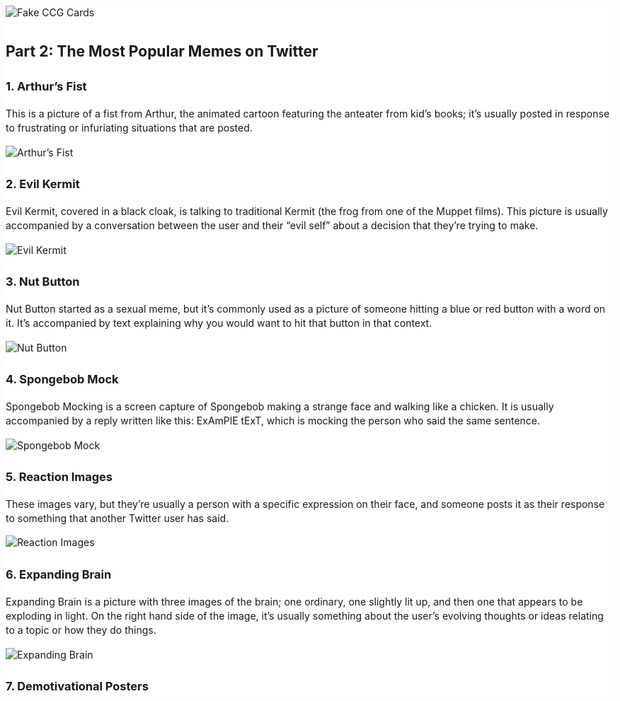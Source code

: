 ![Fake CCG Cards](https://images.wondershare.com/filmora/article-images/Fake-CCG-Cards-meme.JPG)

## Part 2: The Most Popular Memes on Twitter

### 1\. Arthur’s Fist

This is a picture of a fist from Arthur, the animated cartoon featuring the anteater from kid’s books; it’s usually posted in response to frustrating or infuriating situations that are posted.

![Arthur’s Fist](https://images.wondershare.com/filmora/article-images/Arthur-Fist-meme.JPG)

### 2\. Evil Kermit

Evil Kermit, covered in a black cloak, is talking to traditional Kermit (the frog from one of the Muppet films). This picture is usually accompanied by a conversation between the user and their “evil self” about a decision that they’re trying to make.

![Evil Kermit](https://images.wondershare.com/filmora/article-images/Evil-Kermit-meme.JPG)

### 3\. Nut Button

Nut Button started as a sexual meme, but it’s commonly used as a picture of someone hitting a blue or red button with a word on it. It’s accompanied by text explaining why you would want to hit that button in that context.

![Nut Button](https://images.wondershare.com/filmora/article-images/Nut-Button-meme.JPG)

### 4\. Spongebob Mock

Spongebob Mocking is a screen capture of Spongebob making a strange face and walking like a chicken. It is usually accompanied by a reply written like this: ExAmPlE tExT, which is mocking the person who said the same sentence.

![Spongebob Mock](https://images.wondershare.com/filmora/article-images/Spongebob-Mock-meme.JPG)

### 5\. Reaction Images

These images vary, but they’re usually a person with a specific expression on their face, and someone posts it as their response to something that another Twitter user has said.

![Reaction Images](https://images.wondershare.com/filmora/article-images/Computer-Reaction-Faces-meme.JPG)

### 6\. Expanding Brain

Expanding Brain is a picture with three images of the brain; one ordinary, one slightly lit up, and then one that appears to be exploding in light. On the right hand side of the image, it’s usually something about the user’s evolving thoughts or ideas relating to a topic or how they do things.

![Expanding Brain](https://images.wondershare.com/filmora/article-images/Expanding-Brain-meme.JPG)

### 7\. Demotivational Posters
